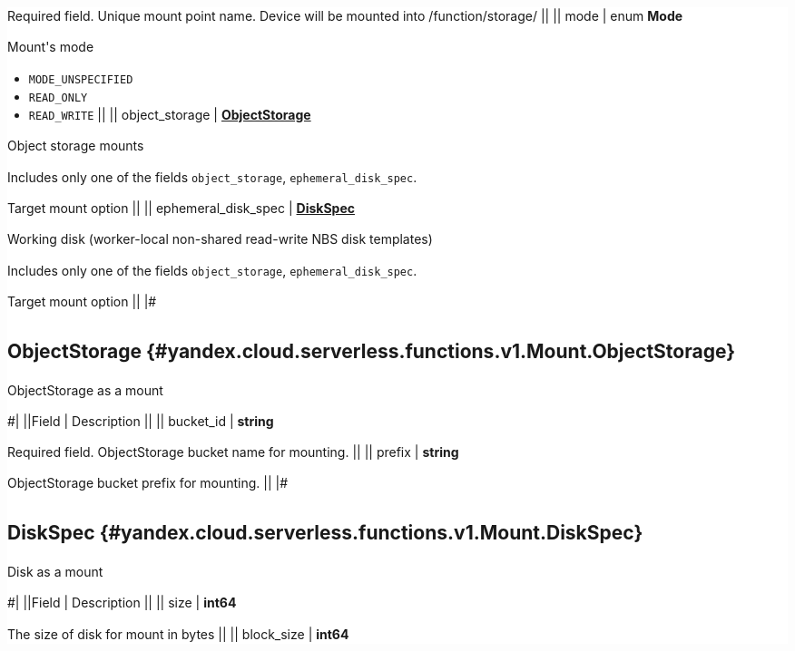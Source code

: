 Required field. Unique mount point name. Device will be mounted into /function/storage/<name> ||
|| mode | enum **Mode**

Mount's mode

- `MODE_UNSPECIFIED`
- `READ_ONLY`
- `READ_WRITE` ||
|| object_storage | **[ObjectStorage](#yandex.cloud.serverless.functions.v1.Mount.ObjectStorage)**

Object storage mounts

Includes only one of the fields `object_storage`, `ephemeral_disk_spec`.

Target mount option ||
|| ephemeral_disk_spec | **[DiskSpec](#yandex.cloud.serverless.functions.v1.Mount.DiskSpec)**

Working disk (worker-local non-shared read-write NBS disk templates)

Includes only one of the fields `object_storage`, `ephemeral_disk_spec`.

Target mount option ||
|#

## ObjectStorage {#yandex.cloud.serverless.functions.v1.Mount.ObjectStorage}

ObjectStorage as a mount

#|
||Field | Description ||
|| bucket_id | **string**

Required field. ObjectStorage bucket name for mounting. ||
|| prefix | **string**

ObjectStorage bucket prefix for mounting. ||
|#

## DiskSpec {#yandex.cloud.serverless.functions.v1.Mount.DiskSpec}

Disk as a mount

#|
||Field | Description ||
|| size | **int64**

The size of disk for mount in bytes ||
|| block_size | **int64**
